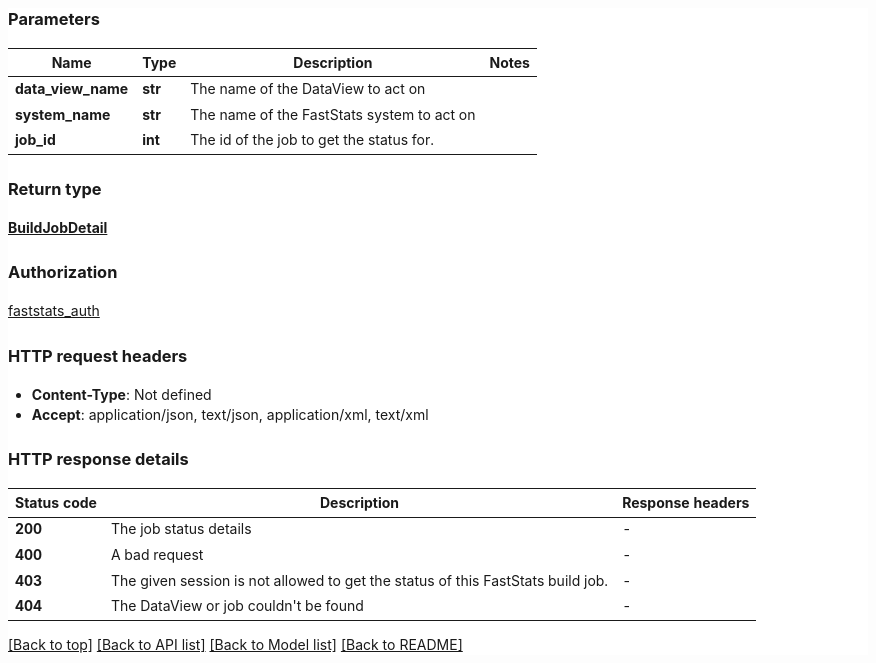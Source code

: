 ### Parameters

Name | Type | Description  | Notes
------------- | ------------- | ------------- | -------------
 **data_view_name** | **str**| The name of the DataView to act on | 
 **system_name** | **str**| The name of the FastStats system to act on | 
 **job_id** | **int**| The id of the job to get the status for. | 

### Return type

[**BuildJobDetail**](BuildJobDetail.md)

### Authorization

[faststats_auth](../README.md#faststats_auth)

### HTTP request headers

 - **Content-Type**: Not defined
 - **Accept**: application/json, text/json, application/xml, text/xml

### HTTP response details
| Status code | Description | Response headers |
|-------------|-------------|------------------|
**200** | The job status details |  -  |
**400** | A bad request |  -  |
**403** | The given session is not allowed to get the status of this FastStats build job. |  -  |
**404** | The DataView or job couldn&#39;t be found |  -  |

[[Back to top]](#) [[Back to API list]](../README.md#documentation-for-api-endpoints) [[Back to Model list]](../README.md#documentation-for-models) [[Back to README]](../README.md)

